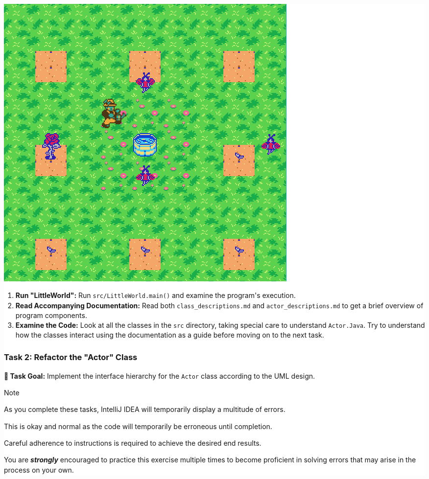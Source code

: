 ![Screenshot of LittleWorld](screenshot.png)

1. **Run "LittleWorld":** Run `src/LittleWorld.main()` and examine the program's execution.
2. **Read Accompanying Documentation:** Read both `class_descriptions.md` and `actor_descriptions.md` to get a brief overview of program components.
3. **Examine the Code:** Look at all the classes in the `src` directory, taking special care to understand `Actor.Java`.
   Try to understand how the classes interact using the documentation as a guide before moving on to the next task.

### Task 2: Refactor the "Actor" Class

**🎯 Task Goal:** Implement the interface hierarchy for the `Actor` class according to the UML design.

> [!Note]
> 
> As you complete these tasks, IntelliJ IDEA will temporarily display a multitude of errors.
> 
> This is okay and normal as the code will temporarily be erroneous until completion.
> 
> Careful adherence to instructions is required to achieve the desired end results.
> 
> You are ***strongly*** encouraged to practice this exercise multiple times to become proficient in solving errors that may arise in the process on your own.
